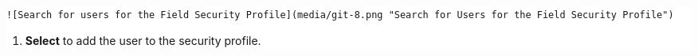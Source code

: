     ![Search for users for the Field Security Profile](media/git-8.png "Search for Users for the Field Security Profile")

1. **Select** to add the user to the security profile.
